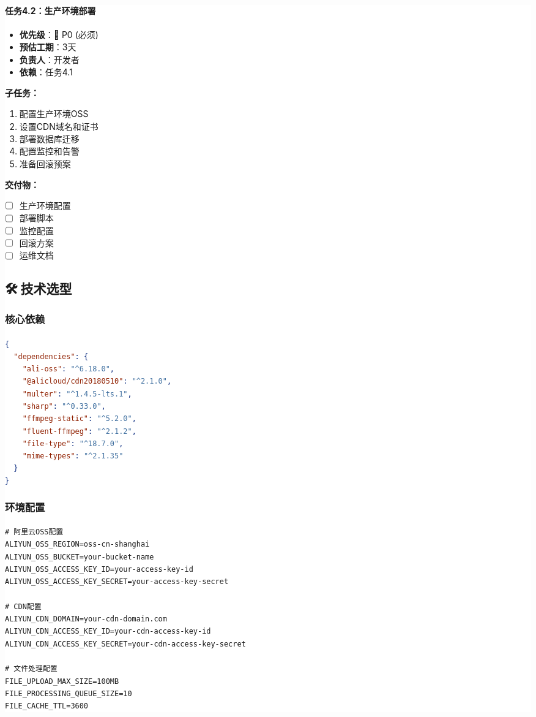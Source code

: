 #### 任务4.2：生产环境部署
- **优先级**：🔴 P0 (必须)
- **预估工期**：3天
- **负责人**：开发者
- **依赖**：任务4.1

**子任务：**
1. 配置生产环境OSS
2. 设置CDN域名和证书
3. 部署数据库迁移
4. 配置监控和告警
5. 准备回滚预案

**交付物：**
- [ ] 生产环境配置
- [ ] 部署脚本
- [ ] 监控配置
- [ ] 回滚方案
- [ ] 运维文档

## 🛠️ 技术选型

### 核心依赖
```json
{
  "dependencies": {
    "ali-oss": "^6.18.0",
    "@alicloud/cdn20180510": "^2.1.0",
    "multer": "^1.4.5-lts.1",
    "sharp": "^0.33.0",
    "ffmpeg-static": "^5.2.0",
    "fluent-ffmpeg": "^2.1.2",
    "file-type": "^18.7.0",
    "mime-types": "^2.1.35"
  }
}
```

### 环境配置
```env
# 阿里云OSS配置
ALIYUN_OSS_REGION=oss-cn-shanghai
ALIYUN_OSS_BUCKET=your-bucket-name
ALIYUN_OSS_ACCESS_KEY_ID=your-access-key-id
ALIYUN_OSS_ACCESS_KEY_SECRET=your-access-key-secret

# CDN配置
ALIYUN_CDN_DOMAIN=your-cdn-domain.com
ALIYUN_CDN_ACCESS_KEY_ID=your-cdn-access-key-id
ALIYUN_CDN_ACCESS_KEY_SECRET=your-cdn-access-key-secret

# 文件处理配置
FILE_UPLOAD_MAX_SIZE=100MB
FILE_PROCESSING_QUEUE_SIZE=10
FILE_CACHE_TTL=3600
```
